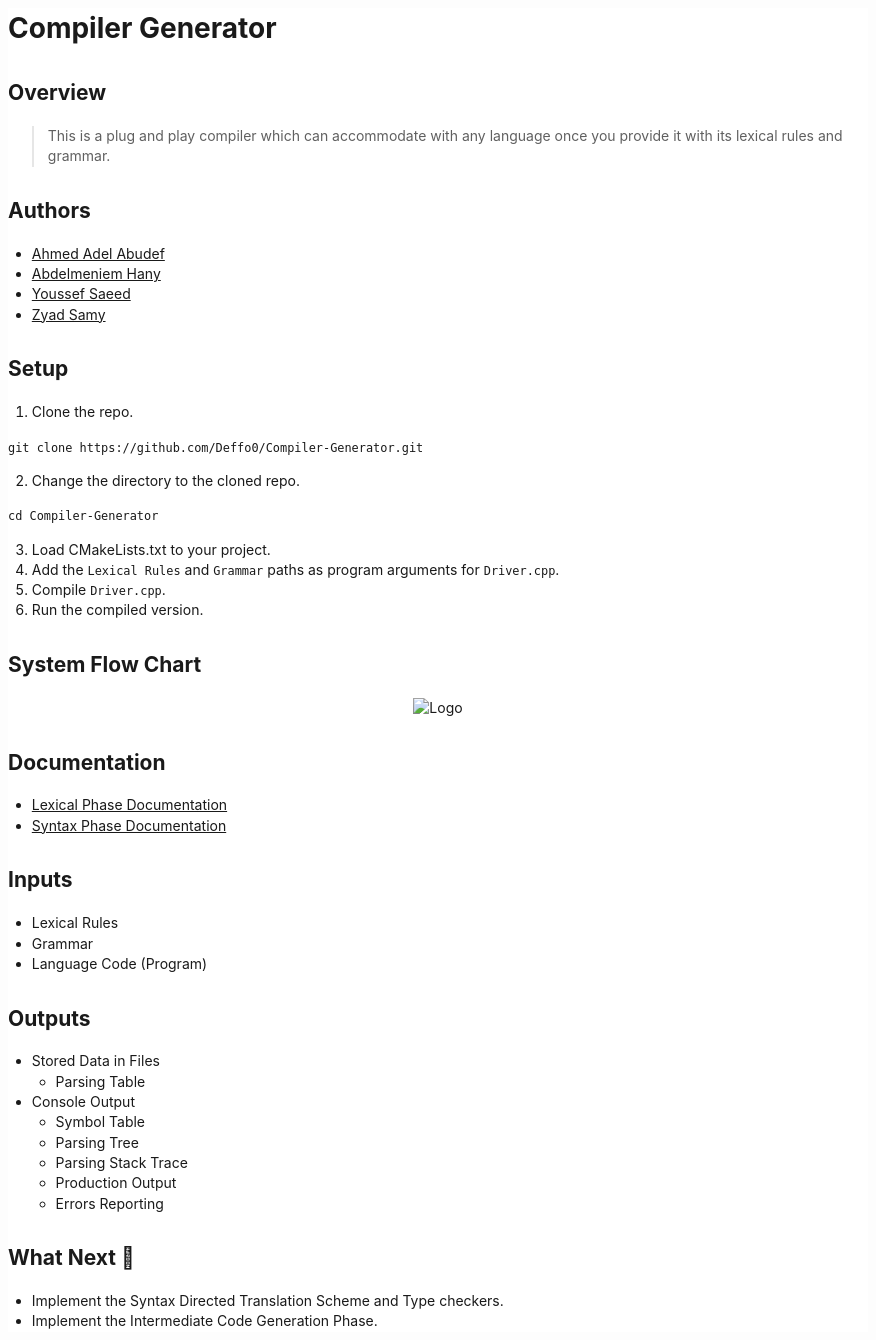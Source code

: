 # Compiler Generator

## Overview
> This is a plug and play compiler which can accommodate with any language once you provide it with its lexical rules and grammar.

## Authors
+ [Ahmed Adel Abudef](https://github.com/Deffo0)
+ [Abdelmeniem Hany](https://github.com/Ghost8345)
+ [Youssef Saeed](https://github.com/usefSaeed)
+ [Zyad Samy](https://github.com/ZyadSamy)

## Setup
1. Clone the repo.
```
git clone https://github.com/Deffo0/Compiler-Generator.git
```
2. Change the directory to the cloned repo.
```
cd Compiler-Generator
```
3. Load CMakeLists.txt to your project.
4. Add the `Lexical Rules` and `Grammar` paths as program arguments for `Driver.cpp`.
5. Compile `Driver.cpp`.
6. Run the compiled version.

## System Flow Chart
<p align="center">
    <img src="https://raw.githubusercontent.com/Deffo0/Compiler-Generator/main/Docs/Images/GeneralizedCompilerFlowchart.jpg" alt="Logo" width="70%" height="100%">
</p>

## Documentation
+ [Lexical Phase Documentation](https://github.com/Deffo0/Compiler-Generator/blob/main/Docs/Lexical%20Phase%20Documentation.md)
+ [Syntax Phase Documentation](https://github.com/Deffo0/Compiler-Generator/blob/main/Docs/Syntax%20Phase%20Documentation.md)
## Inputs 
+ Lexical Rules
+ Grammar
+ Language Code (Program)

## Outputs
+ Stored Data in Files
  + Parsing Table
+ Console Output
  + Symbol Table
  + Parsing Tree
  + Parsing Stack Trace
  + Production Output
  + Errors Reporting

## What Next 🤔
+ Implement the Syntax Directed Translation Scheme and Type checkers.
+ Implement the Intermediate Code Generation Phase.
